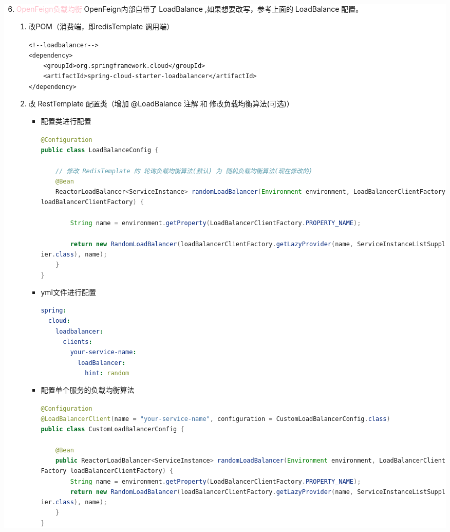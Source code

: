 6. <span style="color:pink">OpenFeign负载均衡
   </span>
   OpenFeign内部自带了 LoadBalance ,如果想要改写，参考上面的 LoadBalance 配置。

   1. 改POM（消费端，即redisTemplate 调用端）

      ``` POM
      <!--loadbalancer-->
      <dependency>
          <groupId>org.springframework.cloud</groupId>
          <artifactId>spring-cloud-starter-loadbalancer</artifactId>
      </dependency>
      ```

   2. 改 RestTemplate 配置类（增加 @LoadBalance 注解 和 修改负载均衡算法(可选)）

      - 配置类进行配置
        ``` java
        @Configuration
        public class LoadBalanceConfig {
        
            // 修改 RedisTemplate 的 轮询负载均衡算法(默认) 为 随机负载均衡算法(现在修改的)
            @Bean
            ReactorLoadBalancer<ServiceInstance> randomLoadBalancer(Environment environment, LoadBalancerClientFactory loadBalancerClientFactory) {
        
                String name = environment.getProperty(LoadBalancerClientFactory.PROPERTY_NAME);
        
                return new RandomLoadBalancer(loadBalancerClientFactory.getLazyProvider(name, ServiceInstanceListSupplier.class), name);
            }
        }
        ```

      - yml文件进行配置
        ``` yaml
        spring:
          cloud:
            loadbalancer:
              clients:
                your-service-name:
                  loadBalancer:
                    hint: random
        ```

      - 配置单个服务的负载均衡算法
        ``` java
        @Configuration
        @LoadBalancerClient(name = "your-service-name", configuration = CustomLoadBalancerConfig.class)
        public class CustomLoadBalancerConfig {
        
            @Bean
            public ReactorLoadBalancer<ServiceInstance> randomLoadBalancer(Environment environment, LoadBalancerClientFactory loadBalancerClientFactory) {
                String name = environment.getProperty(LoadBalancerClientFactory.PROPERTY_NAME);
                return new RandomLoadBalancer(loadBalancerClientFactory.getLazyProvider(name, ServiceInstanceListSupplier.class), name);
            }
        }
        ```
